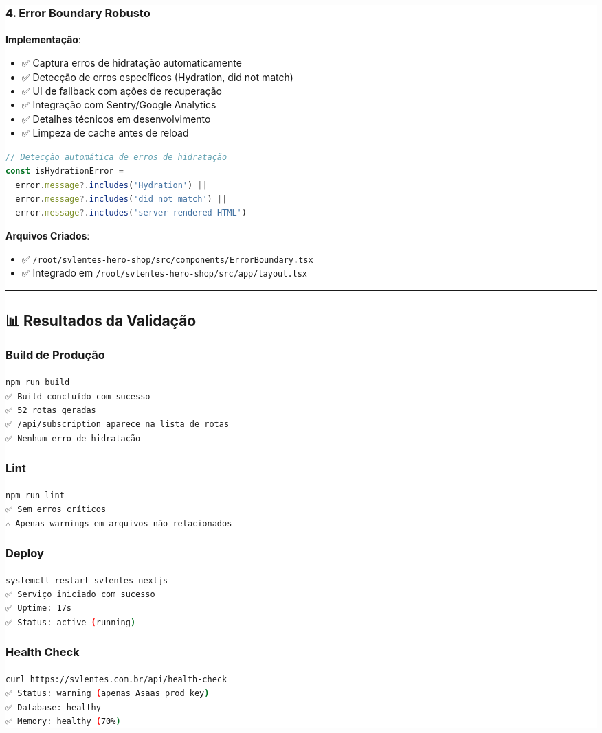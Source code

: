 
### 4. Error Boundary Robusto

**Implementação**:
- ✅ Captura erros de hidratação automaticamente
- ✅ Detecção de erros específicos (Hydration, did not match)
- ✅ UI de fallback com ações de recuperação
- ✅ Integração com Sentry/Google Analytics
- ✅ Detalhes técnicos em desenvolvimento
- ✅ Limpeza de cache antes de reload

```typescript
// Detecção automática de erros de hidratação
const isHydrationError =
  error.message?.includes('Hydration') ||
  error.message?.includes('did not match') ||
  error.message?.includes('server-rendered HTML')
```

**Arquivos Criados**:
- ✅ `/root/svlentes-hero-shop/src/components/ErrorBoundary.tsx`
- ✅ Integrado em `/root/svlentes-hero-shop/src/app/layout.tsx`

---

## 📊 Resultados da Validação

### Build de Produção
```bash
npm run build
✅ Build concluído com sucesso
✅ 52 rotas geradas
✅ /api/subscription aparece na lista de rotas
✅ Nenhum erro de hidratação
```

### Lint
```bash
npm run lint
✅ Sem erros críticos
⚠️ Apenas warnings em arquivos não relacionados
```

### Deploy
```bash
systemctl restart svlentes-nextjs
✅ Serviço iniciado com sucesso
✅ Uptime: 17s
✅ Status: active (running)
```

### Health Check
```bash
curl https://svlentes.com.br/api/health-check
✅ Status: warning (apenas Asaas prod key)
✅ Database: healthy
✅ Memory: healthy (70%)
```
